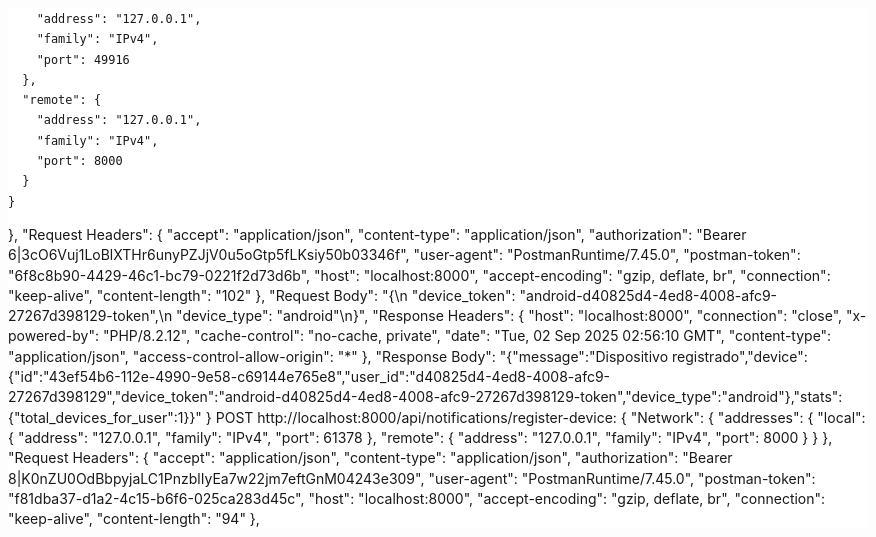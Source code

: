         "address": "127.0.0.1",
        "family": "IPv4",
        "port": 49916
      },
      "remote": {
        "address": "127.0.0.1",
        "family": "IPv4",
        "port": 8000
      }
    }
  },
  "Request Headers": {
    "accept": "application/json",
    "content-type": "application/json",
    "authorization": "Bearer 6|3cO6Vuj1LoBlXTHr6unyPZJjV0u5oGtp5fLKsiy50b03346f",
    "user-agent": "PostmanRuntime/7.45.0",
    "postman-token": "6f8c8b90-4429-46c1-bc79-0221f2d73d6b",
    "host": "localhost:8000",
    "accept-encoding": "gzip, deflate, br",
    "connection": "keep-alive",
    "content-length": "102"
  },
  "Request Body": "{\n  \"device_token\": \"android-d40825d4-4ed8-4008-afc9-27267d398129-token\",\n  \"device_type\": \"android\"\n}",
  "Response Headers": {
    "host": "localhost:8000",
    "connection": "close",
    "x-powered-by": "PHP/8.2.12",
    "cache-control": "no-cache, private",
    "date": "Tue, 02 Sep 2025 02:56:10 GMT",
    "content-type": "application/json",
    "access-control-allow-origin": "*"
  },
  "Response Body": "{\"message\":\"Dispositivo registrado\",\"device\":{\"id\":\"43ef54b6-112e-4990-9e58-c69144e765e8\",\"user_id\":\"d40825d4-4ed8-4008-afc9-27267d398129\",\"device_token\":\"android-d40825d4-4ed8-4008-afc9-27267d398129-token\",\"device_type\":\"android\"},\"stats\":{\"total_devices_for_user\":1}}"
}
POST http://localhost:8000/api/notifications/register-device: {
  "Network": {
    "addresses": {
      "local": {
        "address": "127.0.0.1",
        "family": "IPv4",
        "port": 61378
      },
      "remote": {
        "address": "127.0.0.1",
        "family": "IPv4",
        "port": 8000
      }
    }
  },
  "Request Headers": {
    "accept": "application/json",
    "content-type": "application/json",
    "authorization": "Bearer 8|K0nZU0OdBbpyjaLC1PnzblIyEa7w22jm7eftGnM04243e309",
    "user-agent": "PostmanRuntime/7.45.0",
    "postman-token": "f81dba37-d1a2-4c15-b6f6-025ca283d45c",
    "host": "localhost:8000",
    "accept-encoding": "gzip, deflate, br",
    "connection": "keep-alive",
    "content-length": "94"
  },